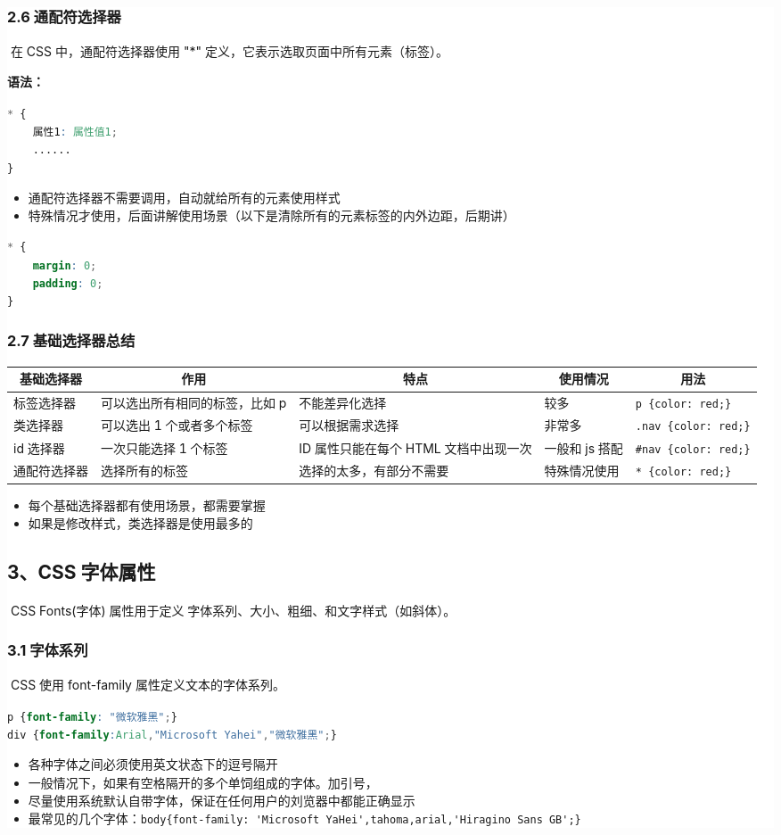 ### 2.6 通配符选择器

​	在 CSS 中，通配符选择器使用 "*" 定义，它表示选取页面中所有元素（标签）。

**语法：**

```css
* {
    属性1: 属性值1;
    ......
}
```

- 通配符选择器不需要调用，自动就给所有的元素使用样式
- 特殊情况才使用，后面讲解使用场景（以下是清除所有的元素标签的内外边距，后期讲）

```css
* {
    margin: 0;
    padding: 0;
}
```

### 2.7 基础选择器总结

| 基础选择器   | 作用                           | 特点                                  | 使用情况       | 用法                 |
| ------------ | ------------------------------ | ------------------------------------- | -------------- | -------------------- |
| 标签选择器   | 可以选出所有相同的标签，比如 p | 不能差异化选择                        | 较多           | `p {color: red;}`    |
| 类选择器     | 可以选出 1 个或者多个标签      | 可以根据需求选择                      | 非常多         | `.nav {color: red;}` |
| id 选择器    | 一次只能选择 1 个标签          | ID 属性只能在每个 HTML 文档中出现一次 | 一般和 js 搭配 | `#nav {color: red;}` |
| 通配符选择器 | 选择所有的标签                 | 选择的太多，有部分不需要              | 特殊情况使用   | `* {color: red;}`    |

- 每个基础选择器都有使用场景，都需要掌握
- 如果是修改样式，类选择器是使用最多的

## 3、CSS 字体属性

​	CSS Fonts(字体) 属性用于定义 字体系列、大小、粗细、和文字样式（如斜体）。

### 3.1 字体系列

​	CSS 使用 font-family 属性定义文本的字体系列。

```css
p {font-family: "微软雅黑";}
div {font-family:Arial,"Microsoft Yahei","微软雅黑";}
```

- 各种字体之间必须使用英文状态下的逗号隔开
- 一般情况下，如果有空格隔开的多个单饲组成的字体。加引号，
- 尽量使用系统默认自带字体，保证在任何用户的刘览器中都能正确显示
- 最常见的几个字体：`body{font-family: 'Microsoft YaHei',tahoma,arial,'Hiragino Sans GB';}`
